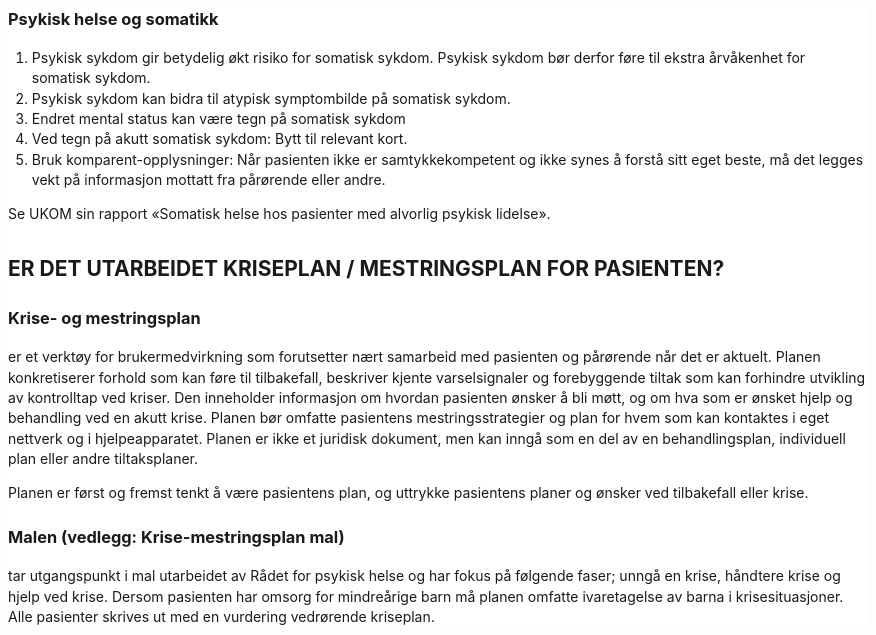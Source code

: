 ### Psykisk helse og somatikk
1. Psykisk sykdom gir betydelig økt risiko for somatisk sykdom. Psykisk sykdom bør derfor føre til ekstra årvåkenhet for somatisk sykdom.
2. Psykisk sykdom kan bidra til atypisk symptombilde på somatisk sykdom.
3. Endret mental status kan være tegn på somatisk sykdom
4. Ved tegn på akutt somatisk sykdom: Bytt til relevant kort.
5. Bruk komparent-opplysninger:
Når pasienten ikke er samtykkekompetent
og ikke synes å forstå sitt eget beste, må
det legges vekt på informasjon mottatt
fra pårørende eller andre.

Se UKOM sin rapport «Somatisk helse hos
pasienter med alvorlig psykisk lidelse».

## ER DET UTARBEIDET KRISEPLAN / MESTRINGSPLAN FOR PASIENTEN?

### Krise- og mestringsplan 
er et verktøy for brukermedvirkning som forutsetter nært
samarbeid med pasienten og pårørende
når det er aktuelt. Planen konkretiserer
forhold som kan føre til tilbakefall, beskriver
kjente varselsignaler og forebyggende tiltak
som kan forhindre utvikling av kontrolltap
ved kriser. Den inneholder informasjon om
hvordan pasienten ønsker å bli møtt, og
om hva som er ønsket hjelp og behandling
ved en akutt krise. Planen bør omfatte
pasientens mestringsstrategier og plan for
hvem som kan kontaktes i eget nettverk og
i hjelpeapparatet. Planen er ikke et juridisk
dokument, men kan inngå som en del av en
behandlingsplan, individuell plan eller andre
tiltaksplaner.

Planen er først og fremst tenkt å være
pasientens plan, og uttrykke pasientens
planer og ønsker ved tilbakefall eller krise.

### Malen (vedlegg: Krise-mestringsplan mal)
tar utgangspunkt i mal utarbeidet av Rådet
for psykisk helse og har fokus på følgende
faser; unngå en krise, håndtere krise og hjelp
ved krise. Dersom pasienten har omsorg
for mindreårige barn må planen omfatte
ivaretagelse av barna i krisesituasjoner.
Alle pasienter skrives ut med en vurdering
vedrørende kriseplan.

